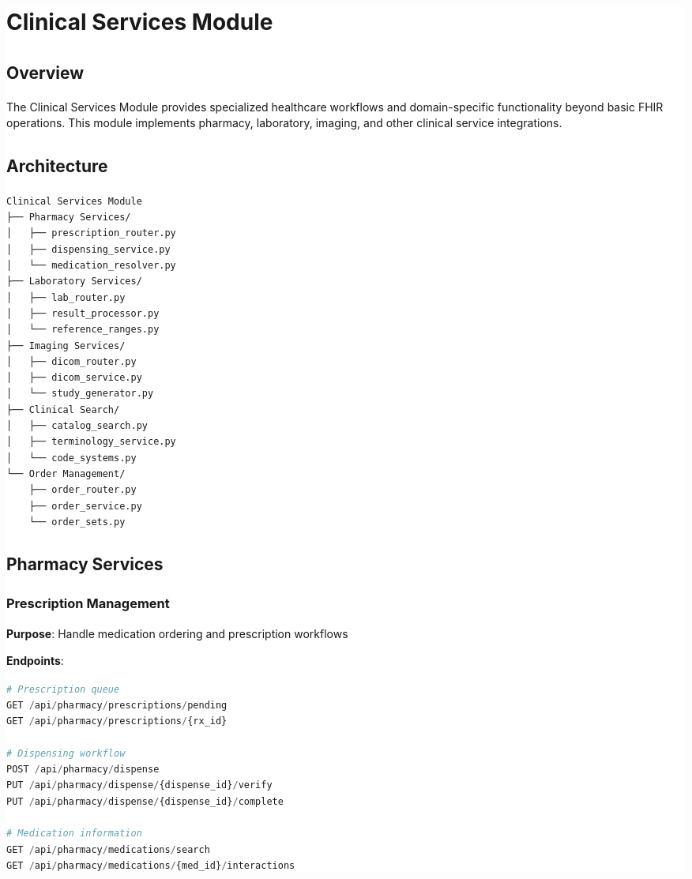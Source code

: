# Clinical Services Module

## Overview
The Clinical Services Module provides specialized healthcare workflows and domain-specific functionality beyond basic FHIR operations. This module implements pharmacy, laboratory, imaging, and other clinical service integrations.

## Architecture
```
Clinical Services Module
├── Pharmacy Services/
│   ├── prescription_router.py
│   ├── dispensing_service.py
│   └── medication_resolver.py
├── Laboratory Services/
│   ├── lab_router.py
│   ├── result_processor.py
│   └── reference_ranges.py
├── Imaging Services/
│   ├── dicom_router.py
│   ├── dicom_service.py
│   └── study_generator.py
├── Clinical Search/
│   ├── catalog_search.py
│   ├── terminology_service.py
│   └── code_systems.py
└── Order Management/
    ├── order_router.py
    ├── order_service.py
    └── order_sets.py
```

## Pharmacy Services

### Prescription Management
**Purpose**: Handle medication ordering and prescription workflows

**Endpoints**:
```python
# Prescription queue
GET /api/pharmacy/prescriptions/pending
GET /api/pharmacy/prescriptions/{rx_id}

# Dispensing workflow
POST /api/pharmacy/dispense
PUT /api/pharmacy/dispense/{dispense_id}/verify
PUT /api/pharmacy/dispense/{dispense_id}/complete

# Medication information
GET /api/pharmacy/medications/search
GET /api/pharmacy/medications/{med_id}/interactions
```
